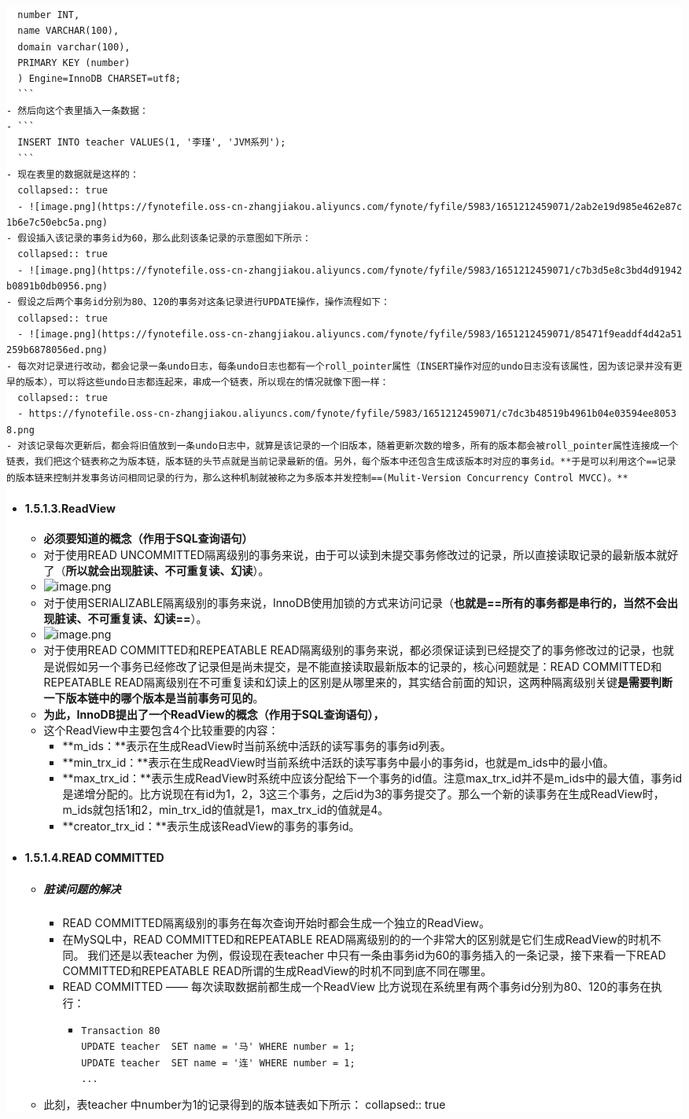       number INT,
      name VARCHAR(100),
      domain varchar(100),
      PRIMARY KEY (number)
      ) Engine=InnoDB CHARSET=utf8;
      ```
    - 然后向这个表里插入一条数据：
    - ```
      INSERT INTO teacher VALUES(1, '李瑾', 'JVM系列');
      ```
    - 现在表里的数据就是这样的：
      collapsed:: true
      - ![image.png](https://fynotefile.oss-cn-zhangjiakou.aliyuncs.com/fynote/fyfile/5983/1651212459071/2ab2e19d985e462e87c1b6e7c50ebc5a.png)
    - 假设插入该记录的事务id为60，那么此刻该条记录的示意图如下所示：
      collapsed:: true
      - ![image.png](https://fynotefile.oss-cn-zhangjiakou.aliyuncs.com/fynote/fyfile/5983/1651212459071/c7b3d5e8c3bd4d91942b0891b0db0956.png)
    - 假设之后两个事务id分别为80、120的事务对这条记录进行UPDATE操作，操作流程如下：
      collapsed:: true
      - ![image.png](https://fynotefile.oss-cn-zhangjiakou.aliyuncs.com/fynote/fyfile/5983/1651212459071/85471f9eaddf4d42a51259b6878056ed.png)
    - 每次对记录进行改动，都会记录一条undo日志，每条undo日志也都有一个roll_pointer属性（INSERT操作对应的undo日志没有该属性，因为该记录并没有更早的版本），可以将这些undo日志都连起来，串成一个链表，所以现在的情况就像下图一样：
      collapsed:: true
      - https://fynotefile.oss-cn-zhangjiakou.aliyuncs.com/fynote/fyfile/5983/1651212459071/c7dc3b48519b4961b04e03594ee80538.png
    - 对该记录每次更新后，都会将旧值放到一条undo日志中，就算是该记录的一个旧版本，随着更新次数的增多，所有的版本都会被roll_pointer属性连接成一个链表，我们把这个链表称之为版本链，版本链的头节点就是当前记录最新的值。另外，每个版本中还包含生成该版本时对应的事务id。**于是可以利用这个==记录的版本链来控制并发事务访问相同记录的行为，那么这种机制就被称之为多版本并发控制==(Mulit-Version Concurrency Control MVCC)。**
- #### 1.5.1.3.ReadView
  - **必须要知道的概念（作用于SQL查询语句）**
  - 对于使用READ UNCOMMITTED隔离级别的事务来说，由于可以读到未提交事务修改过的记录，所以直接读取记录的最新版本就好了（**所以就会出现脏读、不可重复读、幻读**）。
  - ![image.png](https://fynotefile.oss-cn-zhangjiakou.aliyuncs.com/fynote/fyfile/5983/1651212459071/5e3918aac91a4ee8b6a2de3011021922.png)
  - 对于使用SERIALIZABLE隔离级别的事务来说，InnoDB使用加锁的方式来访问记录（**也就是==所有的事务都是串行的，当然不会出现脏读、不可重复读、幻读==**）。
  - ![image.png](https://fynotefile.oss-cn-zhangjiakou.aliyuncs.com/fynote/fyfile/5983/1651212459071/82450615bb5b4612aaccdd7008280f5e.png)
  - 对于使用READ COMMITTED和REPEATABLE READ隔离级别的事务来说，都必须保证读到已经提交了的事务修改过的记录，也就是说假如另一个事务已经修改了记录但是尚未提交，是不能直接读取最新版本的记录的，核心问题就是：READ COMMITTED和REPEATABLE READ隔离级别在不可重复读和幻读上的区别是从哪里来的，其实结合前面的知识，这两种隔离级别关键**是需要判断一下版本链中的哪个版本是当前事务可见的**。
  - **为此，InnoDB提出了一个ReadView的概念（作用于SQL查询语句），**
  - 这个ReadView中主要包含4个比较重要的内容：
    - **m_ids：**表示在生成ReadView时当前系统中活跃的读写事务的事务id列表。
    - **min_trx_id：**表示在生成ReadView时当前系统中活跃的读写事务中最小的事务id，也就是m_ids中的最小值。
    - **max_trx_id：**表示生成ReadView时系统中应该分配给下一个事务的id值。注意max_trx_id并不是m_ids中的最大值，事务id是递增分配的。比方说现在有id为1，2，3这三个事务，之后id为3的事务提交了。那么一个新的读事务在生成ReadView时，m_ids就包括1和2，min_trx_id的值就是1，max_trx_id的值就是4。
    - **creator_trx_id：**表示生成该ReadView的事务的事务id。
- #### 1.5.1.4.READ COMMITTED
  - ##### 脏读问题的解决
    - READ COMMITTED隔离级别的事务在每次查询开始时都会生成一个独立的ReadView。
    - 在MySQL中，READ COMMITTED和REPEATABLE READ隔离级别的的一个非常大的区别就是它们生成ReadView的时机不同。
      我们还是以表teacher 为例，假设现在表teacher 中只有一条由事务id为60的事务插入的一条记录，接下来看一下READ COMMITTED和REPEATABLE READ所谓的生成ReadView的时机不同到底不同在哪里。
    - READ COMMITTED —— 每次读取数据前都生成一个ReadView
      比方说现在系统里有两个事务id分别为80、120的事务在执行：
      - ```
        Transaction 80
        UPDATE teacher  SET name = '马' WHERE number = 1;
        UPDATE teacher  SET name = '连' WHERE number = 1;
        ...
        ```
  - 此刻，表teacher 中number为1的记录得到的版本链表如下所示：
    collapsed:: true